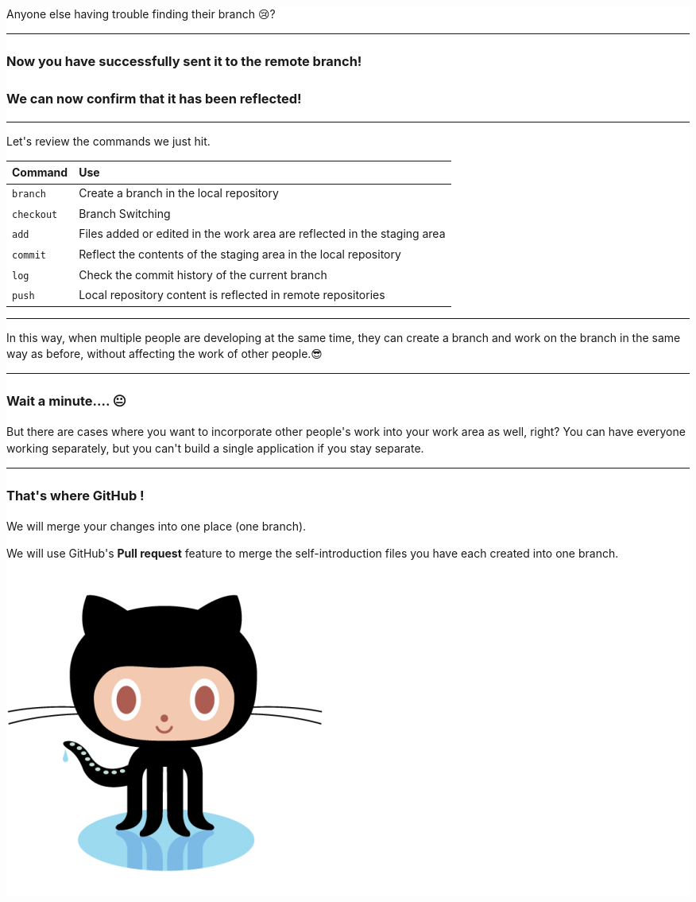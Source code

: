 Anyone else having trouble finding their branch :cry:?


----



### Now you have successfully sent it to the remote branch!
### We can now confirm that it has been reflected!

----

Let's review the commands we just hit.

Command|Use|
:-|:-|
`branch`|Create a branch in the local repository|
`checkout`|Branch Switching|
`add`|Files added or edited in the work area are reflected in the staging area|
`commit`|Reflect the contents of the staging area in the local repository|
`log`|Check the commit history of the current branch|
`push`|Local repository content is reflected in remote repositories|

----

In this way, when multiple people are developing at the same time, they can create a branch and work on the branch in the same way as before, without affecting the work of other people.😎

----

### Wait a minute.... :neutral_face:

But there are cases where you want to incorporate other people's work into your work area as well, right?
You can have everyone working separately, but you can't build a single application if you stay separate.

----

### That's where GitHub !

We will merge your changes into one place (one branch).

We will use GitHub's **Pull request** feature to merge the self-introduction files you have each created into one branch.

![w:250px](images/github_octocat.png)
